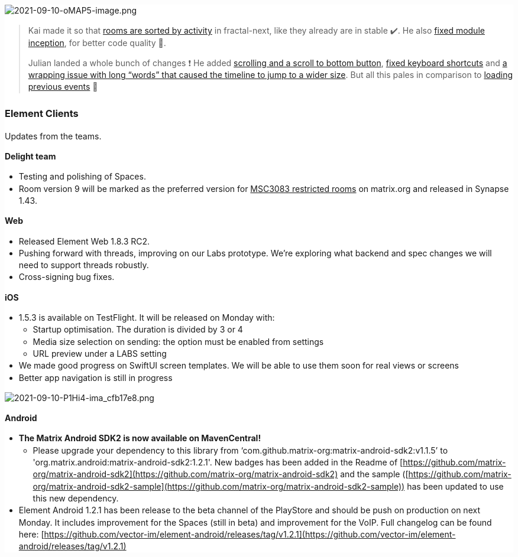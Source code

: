 ![2021-09-10-oMAP5-image.png](/blog/img/2021-09-10-oMAP5-image.png)

> Kai made it so that [rooms are sorted by activity](https://gitlab.gnome.org/GNOME/fractal/-/merge_requests/810) in fractal-next, like they already are in stable ✔️. He also [fixed module inception](https://gitlab.gnome.org/GNOME/fractal/-/merge_requests/823), for better code quality 🐛.
>
> Julian landed a whole bunch of changes ❗️ He added [scrolling and a scroll to bottom button](https://gitlab.gnome.org/GNOME/fractal/-/merge_requests/825), [fixed keyboard shortcuts](https://gitlab.gnome.org/GNOME/fractal/-/merge_requests/831) and [a wrapping issue with long “words” that caused the timeline to jump to a wider size](https://gitlab.gnome.org/GNOME/fractal/-/merge_requests/829). But all this pales in comparison to [loading previous events](https://gitlab.gnome.org/GNOME/fractal/-/merge_requests/826) 🤯

### Element Clients

Updates from the teams.

**Delight team**



* Testing and polishing of Spaces.
* Room version 9 will be marked as the preferred version for [MSC3083 restricted rooms](https://github.com/matrix-org/matrix-doc/pull/3083) on matrix.org and released in Synapse 1.43.

**Web**



* Released Element Web 1.8.3 RC2.
* Pushing forward with threads, improving on our Labs prototype. We’re exploring what backend and spec changes we will need to support threads robustly.
* Cross-signing bug fixes.

**iOS**



* 1.5.3 is available on TestFlight. It will be released on Monday with:
    * Startup optimisation. The duration is divided by 3 or 4
    * Media size selection on sending: the option must be enabled from settings
    * URL preview under a LABS setting
* We made good progress on SwiftUI screen templates. We will be able to use them soon for real views or screens
* Better app navigation is still in progress

![2021-09-10-P1Hi4-ima_cfb17e8.png](/blog/img/2021-09-10-P1Hi4-ima_cfb17e8.png)

**Android**



* **The Matrix Android SDK2 is now available on MavenCentral!**
    * Please upgrade your dependency to this library from ‘com.github.matrix-org:matrix-android-sdk2:v1.1.5’ to 'org.matrix.android:matrix-android-sdk2:1.2.1'. New badges has been added in the Readme of [https://github.com/matrix-org/matrix-android-sdk2](https://github.com/matrix-org/matrix-android-sdk2) and the sample ([https://github.com/matrix-org/matrix-android-sdk2-sample](https://github.com/matrix-org/matrix-android-sdk2-sample)) has been updated to use this new dependency.
* Element Android 1.2.1 has been release to the beta channel of the PlayStore and should be push on production on next Monday. It includes improvement for the Spaces (still in beta) and improvement for the VoIP. Full changelog can be found here: [https://github.com/vector-im/element-android/releases/tag/v1.2.1](https://github.com/vector-im/element-android/releases/tag/v1.2.1)
